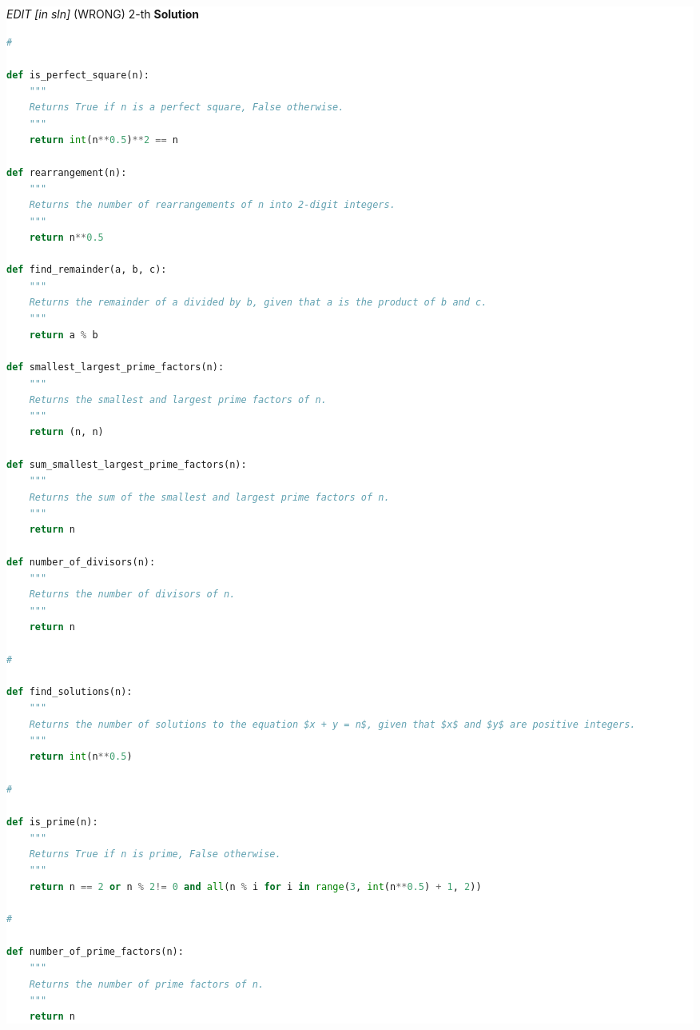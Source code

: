 *EDIT [in sln]* (WRONG) 2-th **Solution**
```python
# 

def is_perfect_square(n):
    """
    Returns True if n is a perfect square, False otherwise.
    """
    return int(n**0.5)**2 == n

def rearrangement(n):
    """
    Returns the number of rearrangements of n into 2-digit integers.
    """
    return n**0.5

def find_remainder(a, b, c):
    """
    Returns the remainder of a divided by b, given that a is the product of b and c.
    """
    return a % b

def smallest_largest_prime_factors(n):
    """
    Returns the smallest and largest prime factors of n.
    """
    return (n, n)

def sum_smallest_largest_prime_factors(n):
    """
    Returns the sum of the smallest and largest prime factors of n.
    """
    return n

def number_of_divisors(n):
    """
    Returns the number of divisors of n.
    """
    return n

# 

def find_solutions(n):
    """
    Returns the number of solutions to the equation $x + y = n$, given that $x$ and $y$ are positive integers.
    """
    return int(n**0.5)

# 

def is_prime(n):
    """
    Returns True if n is prime, False otherwise.
    """
    return n == 2 or n % 2!= 0 and all(n % i for i in range(3, int(n**0.5) + 1, 2))

# 

def number_of_prime_factors(n):
    """
    Returns the number of prime factors of n.
    """
    return n
```